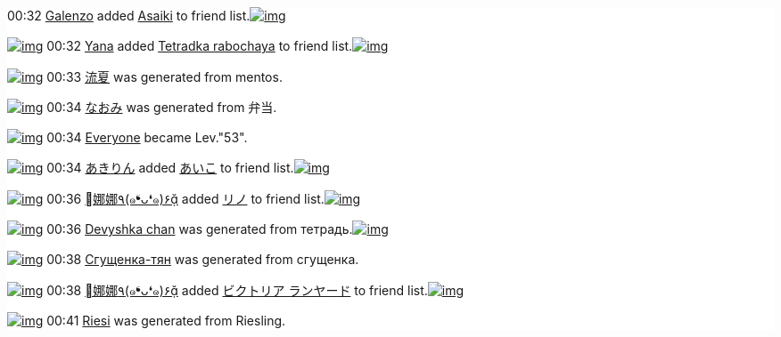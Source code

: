 00:32 [Galenzo](http://www.barcodekanojo.com/user/412019/Galenzo) added [Asaiki](http://www.barcodekanojo.com/kanojo/368953/Asaiki) to friend list.[![img](http://img30.imageshack.us/img30/6559/9mbr.png)](http://www.barcodekanojo.com/kanojo/368953/Asaiki) 

[![img](http://img197.imageshack.us/img197/3955/lezf.jpg)](http://www.barcodekanojo.com/user/410210/Yana) 00:32 [Yana](http://www.barcodekanojo.com/user/410210/Yana) added [Tetradka rabochaya](http://www.barcodekanojo.com/kanojo/2518169/Tetradka%20rabochaya) to friend list.[![img](http://img40.imageshack.us/img40/940/xpgc.png)](http://www.barcodekanojo.com/kanojo/2518169/Tetradka%20rabochaya) 

[![img](http://img844.imageshack.us/img844/9665/8ea6.png)](http://www.barcodekanojo.com/kanojo/2572115/%E6%B5%81%E5%A4%8F) 00:33 [流夏](http://www.barcodekanojo.com/kanojo/2572115/%E6%B5%81%E5%A4%8F) was generated from mentos.

[![img](http://img40.imageshack.us/img40/7257/3p0.png)](http://www.barcodekanojo.com/kanojo/2572116/%E3%81%AA%E3%81%8A%E3%81%BF) 00:34 [なおみ](http://www.barcodekanojo.com/kanojo/2572116/%E3%81%AA%E3%81%8A%E3%81%BF) was generated from 弁当.

[![img](http://img34.imageshack.us/img34/9691/8m7h.jpg)](http://www.barcodekanojo.com/user/407529/Everyone) 00:34 [Everyone](http://www.barcodekanojo.com/user/407529/Everyone) became Lev."53".

[![img](http://img690.imageshack.us/img690/600/rczz.jpg)](http://www.barcodekanojo.com/user/382304/%E3%81%82%E3%81%8D%E3%82%8A%E3%82%93) 00:34 [あきりん](http://www.barcodekanojo.com/user/382304/%E3%81%82%E3%81%8D%E3%82%8A%E3%82%93) added [あいこ](http://www.barcodekanojo.com/kanojo/317559/%E3%81%82%E3%81%84%E3%81%93) to friend list.[![img](http://img4.imageshack.us/img4/9130/wkqs.png)](http://www.barcodekanojo.com/kanojo/317559/%E3%81%82%E3%81%84%E3%81%93) 

[![img](http://img600.imageshack.us/img600/2500/z4z4.jpg)](http://www.barcodekanojo.com/user/402366/%EE%8C%83%E5%A8%9C%E5%A8%9C%D9%A9%28%E0%B9%91%E2%9D%9B%E1%B4%97%E2%9D%9B%E0%B9%91%29%DB%B6%EE%80%B0) 00:36 [娜娜٩(๑❛ᴗ❛๑)۶](http://www.barcodekanojo.com/user/402366/%EE%8C%83%E5%A8%9C%E5%A8%9C%D9%A9%28%E0%B9%91%E2%9D%9B%E1%B4%97%E2%9D%9B%E0%B9%91%29%DB%B6%EE%80%B0) added [リノ](http://www.barcodekanojo.com/kanojo/354155/%E3%83%AA%E3%83%8E) to friend list.[![img](http://img842.imageshack.us/img842/1580/dyh3.png)](http://www.barcodekanojo.com/kanojo/354155/%E3%83%AA%E3%83%8E) 

[![img](http://img845.imageshack.us/img845/4067/i5ps.png)](http://www.barcodekanojo.com/kanojo/2572117/Devyshka%20chan) 00:36 [Devyshka chan](http://www.barcodekanojo.com/kanojo/2572117/Devyshka%20chan) was generated from тетрадь.[![img](http://img585.imageshack.us/img585/967/5bfb.jpg)](http://www.barcodekanojo.com/product_images/barcode/5042529/1382283365/%D1%82%D0%B5%D1%82%D1%80%D0%B0%D0%B4%D1%8C.jpg) 

[![img](http://img407.imageshack.us/img407/46/56kv.png)](http://www.barcodekanojo.com/kanojo/2572118/%D0%A1%D0%B3%D1%83%D1%89%D0%B5%D0%BD%D0%BA%D0%B0-%D1%82%D1%8F%D0%BD) 00:38 [Сгущенка-тян](http://www.barcodekanojo.com/kanojo/2572118/%D0%A1%D0%B3%D1%83%D1%89%D0%B5%D0%BD%D0%BA%D0%B0-%D1%82%D1%8F%D0%BD) was generated from сгущенка.

[![img](http://img853.imageshack.us/img853/9904/n604.jpg)](http://www.barcodekanojo.com/user/402366/%EE%8C%83%E5%A8%9C%E5%A8%9C%D9%A9%28%E0%B9%91%E2%9D%9B%E1%B4%97%E2%9D%9B%E0%B9%91%29%DB%B6%EE%80%B0) 00:38 [娜娜٩(๑❛ᴗ❛๑)۶](http://www.barcodekanojo.com/user/402366/%EE%8C%83%E5%A8%9C%E5%A8%9C%D9%A9%28%E0%B9%91%E2%9D%9B%E1%B4%97%E2%9D%9B%E0%B9%91%29%DB%B6%EE%80%B0) added [ビクトリア ランヤード](http://www.barcodekanojo.com/kanojo/2512686/%E3%83%93%E3%82%AF%E3%83%88%E3%83%AA%E3%82%A2%20%E3%83%A9%E3%83%B3%E3%83%A4%E3%83%BC%E3%83%89) to friend list.[![img](http://img36.imageshack.us/img36/9051/m5t.png)](http://www.barcodekanojo.com/kanojo/2512686/%E3%83%93%E3%82%AF%E3%83%88%E3%83%AA%E3%82%A2%20%E3%83%A9%E3%83%B3%E3%83%A4%E3%83%BC%E3%83%89) 

[![img](http://img819.imageshack.us/img819/4361/i06h.png)](http://www.barcodekanojo.com/kanojo/2572119/Riesi) 00:41 [Riesi](http://www.barcodekanojo.com/kanojo/2572119/Riesi) was generated from Riesling.
